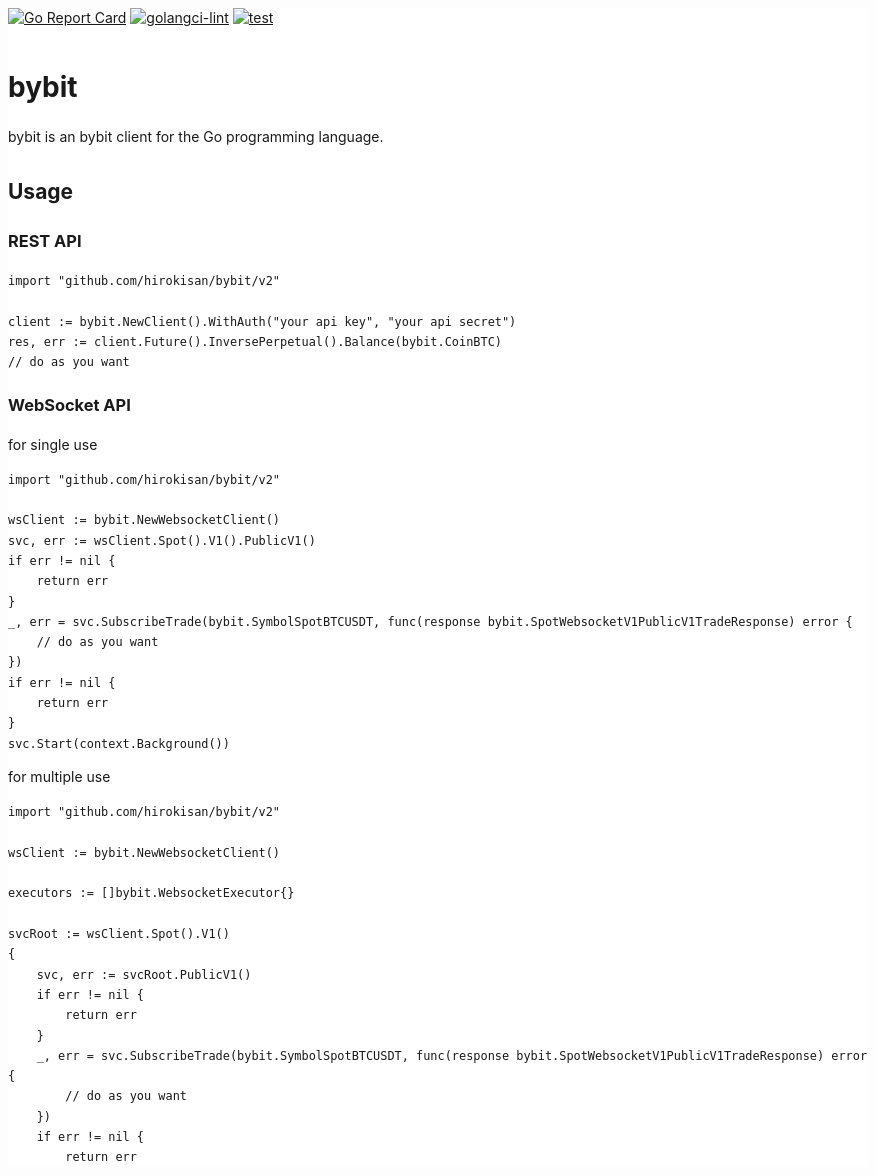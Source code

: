 [![Go Report Card](https://goreportcard.com/badge/github.com/hirokisan/bybit)](https://goreportcard.com/report/github.com/hirokisan/bybit)
[![golangci-lint](https://github.com/hirokisan/bybit/actions/workflows/golangci-lint.yml/badge.svg)](https://github.com/hirokisan/bybit/actions/workflows/golangci-lint.yml)
[![test](https://github.com/hirokisan/bybit/actions/workflows/test.yml/badge.svg)](https://github.com/hirokisan/bybit/actions/workflows/test.yml)

# bybit

bybit is an bybit client for the Go programming language.

## Usage

### REST API

```golang
import "github.com/hirokisan/bybit/v2"

client := bybit.NewClient().WithAuth("your api key", "your api secret")
res, err := client.Future().InversePerpetual().Balance(bybit.CoinBTC)
// do as you want
```

### WebSocket API

for single use
```golang
import "github.com/hirokisan/bybit/v2"

wsClient := bybit.NewWebsocketClient()
svc, err := wsClient.Spot().V1().PublicV1()
if err != nil {
	return err
}
_, err = svc.SubscribeTrade(bybit.SymbolSpotBTCUSDT, func(response bybit.SpotWebsocketV1PublicV1TradeResponse) error {
	// do as you want
})
if err != nil {
	return err
}
svc.Start(context.Background())
```

for multiple use
```golang
import "github.com/hirokisan/bybit/v2"

wsClient := bybit.NewWebsocketClient()

executors := []bybit.WebsocketExecutor{}

svcRoot := wsClient.Spot().V1()
{
	svc, err := svcRoot.PublicV1()
	if err != nil {
		return err
	}
	_, err = svc.SubscribeTrade(bybit.SymbolSpotBTCUSDT, func(response bybit.SpotWebsocketV1PublicV1TradeResponse) error {
		// do as you want
	})
	if err != nil {
		return err
```